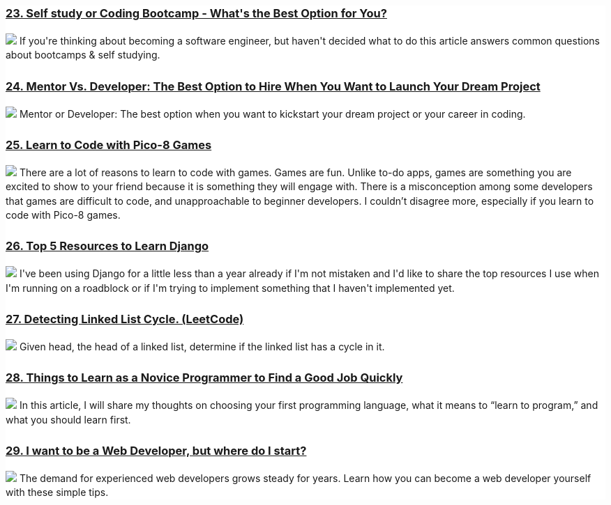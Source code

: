 ### [23. Self study or Coding Bootcamp - What's the Best Option for You?](https://hackernoon.com/self-study-or-coding-bootcamp-whats-the-best-option-for-you)
![](https://cdn.hackernoon.com/images/jwVTL7uSEHWwASBwbAaULWbCbnI2-ira3sc9.jpeg)
If you're thinking about becoming a software engineer, but haven't decided what to do this article answers common questions about bootcamps & self studying.

### [24. Mentor Vs. Developer: The Best Option to Hire When You Want to Launch Your Dream Project](https://hackernoon.com/mentor-vs-developer-the-best-option-to-hire-when-you-want-to-launch-your-dream-project-9q5o33mb)
![](https://cdn.hackernoon.com/images/LHSPOnEvanYaoWt8kBRFYtLkOcw1-2u8036ul.jpeg)
Mentor or Developer: The best option when you want to kickstart your dream project or your career in coding.

### [25. Learn to Code with Pico-8 Games](https://hackernoon.com/learn-to-code-with-pico-8-games-z54n36it)
![](https://cdn.hackernoon.com/images/fbd23axd.jpg)
There are a lot of reasons to learn to code with games. Games are fun. Unlike to-do apps, games are something you are excited to show to your friend because it is something they will engage with. There is a misconception among some developers that games are difficult to code, and unapproachable to beginner developers. I couldn’t disagree more, especially if you learn to code with Pico-8 games.

### [26. Top 5 Resources to Learn Django](https://hackernoon.com/my-top-5-django-resources-8yk2gwe)
![](https://cdn.hackernoon.com/images/s01o12ge6.jpg)
I've been using Django for a little less than a year already if I'm not mistaken and I'd like to share the top resources I use when I'm running on a roadblock or if I'm trying to implement something that I haven't implemented yet.

### [27. Detecting Linked List Cycle. (LeetCode)](https://hackernoon.com/detecting-linked-list-cycle-leetcode)
![](https://cdn.hackernoon.com/images/XIlys8PrM8eJ7n0qjETjuC0lbkB2-v493q4u.jpeg)
Given head, the head of a linked list, determine if the linked list has a cycle in it. 

### [28. Things to Learn as a Novice Programmer to Find a Good Job Quickly](https://hackernoon.com/things-to-learn-as-a-novice-programmer-to-find-a-good-job-quickly)
![](https://cdn.hackernoon.com/images/qeIv6rNygoYrUXBwG7uA2lPpLSj2-mg93pha.jpeg)
In this article, I will share my thoughts on choosing your first programming language, what it means to “learn to program,” and what you should learn first.

### [29. I want to be a Web Developer, but where do I start?](https://hackernoon.com/i-want-to-be-a-web-developer-but-where-do-i-start)
![](https://cdn.hackernoon.com/images/RjUrvl9wZ1XVFzAv6k3mEYbcvzD3-d293215.jpeg)
The demand for experienced web developers grows steady for years. Learn how you can become a web developer yourself with these simple tips.
